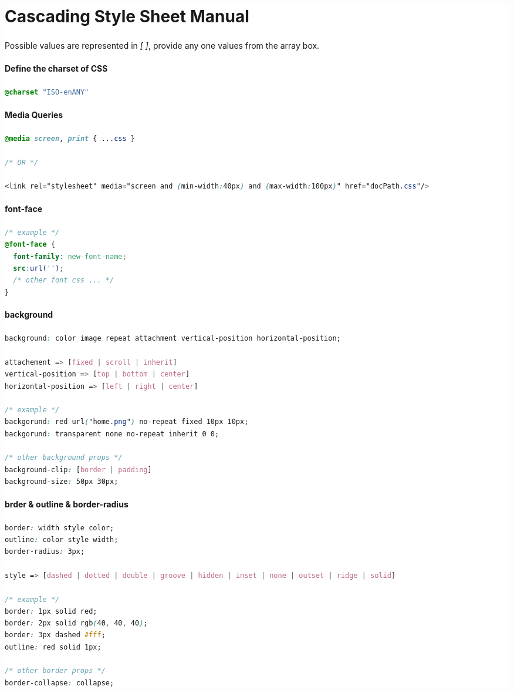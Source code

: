 # Cascading Style Sheet Manual

Possible values are represented in _[ ]_, provide any one values from the array box.

#### Define the charset of CSS
```css
@charset "ISO-enANY"
```

#### Media Queries 
```css
@media screen, print { ...css } 

/* OR */

<link rel="stylesheet" media="screen and (min-width:40px) and (max-width:100px)" href="docPath.css"/>
```

#### font-face
```css
/* example */
@font-face {    
  font-family: new-font-name;    
  src:url('');    
  /* other font css ... */
}
```

#### background
```css
background: color image repeat attachment vertical-position horizontal-position;

attachement => [fixed | scroll | inherit]
vertical-position => [top | bottom | center]
horizontal-position => [left | right | center]

/* example */
backgorund: red url("home.png") no-repeat fixed 10px 10px;
backgorund: transparent none no-repeat inherit 0 0; 

/* other background props */
background-clip: [border | padding]
background-size: 50px 30px;

```

#### brder & outline & border-radius
```css
border: width style color;
outline: color style width;
border-radius: 3px;

style => [dashed | dotted | double | groove | hidden | inset | none | outset | ridge | solid]

/* example */
border: 1px solid red;
border: 2px solid rgb(40, 40, 40);
border: 3px dashed #fff;
outline: red solid 1px;

/* other border props */
border-collapse: collapse;
```